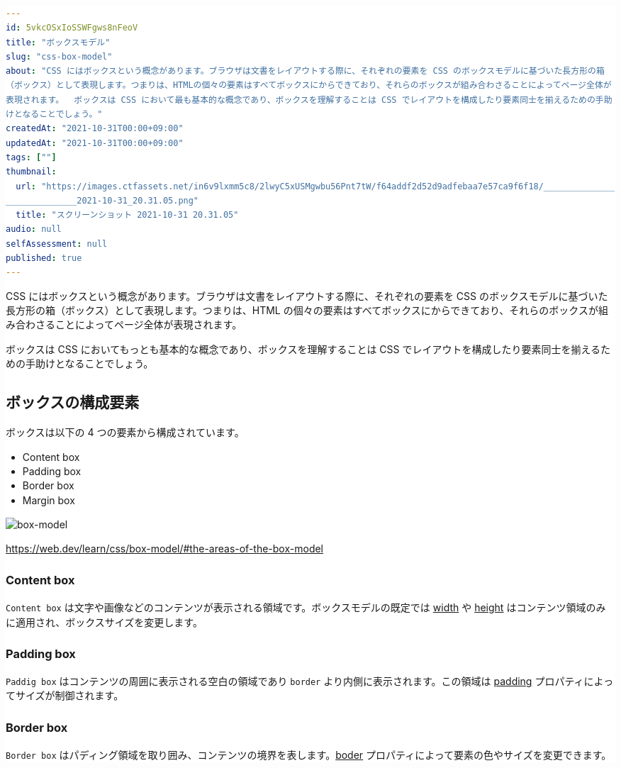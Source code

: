 ```yaml
---
id: 5vkcOSxIoSSWFgws8nFeoV
title: "ボックスモデル"
slug: "css-box-model"
about: "CSS にはボックスという概念があります。ブラウザは文書をレイアウトする際に、それぞれの要素を CSS のボックスモデルに基づいた長方形の箱（ボックス）として表現します。つまりは、HTMLの個々の要素はすべてボックスにからできており、それらのボックスが組み合わさることによってページ全体が表現されます。  ボックスは CSS において最も基本的な概念であり、ボックスを理解することは CSS でレイアウトを構成したり要素同士を揃えるための手助けとなることでしょう。"
createdAt: "2021-10-31T00:00+09:00"
updatedAt: "2021-10-31T00:00+09:00"
tags: [""]
thumbnail:
  url: "https://images.ctfassets.net/in6v9lxmm5c8/2lwyC5xUSMgwbu56Pnt7tW/f64addf2d52d9adfebaa7e57ca9f6f18/____________________________2021-10-31_20.31.05.png"
  title: "スクリーンショット 2021-10-31 20.31.05"
audio: null
selfAssessment: null
published: true
---
```

CSS にはボックスという概念があります。ブラウザは文書をレイアウトする際に、それぞれの要素を
CSS のボックスモデルに基づいた長方形の箱（ボックス）として表現します。つまりは、HTML の個々の要素はすべてボックスにからできており、それらのボックスが組み合わさることによってページ全体が表現されます。

ボックスは CSS においてもっとも基本的な概念であり、ボックスを理解することは CSS でレイアウトを構成したり要素同士を揃えるための手助けとなることでしょう。

## ボックスの構成要素

ボックスは以下の 4 つの要素から構成されています。

- Content box
- Padding box
- Border box
- Margin box

![box-model](//images.contentful.com/in6v9lxmm5c8/6cksyqDsIJIdvpgqKG51mb/d273d870ec941c8f511c82579faf312f/ECuEOJEGnudhXW5JEFih.svg)

https://web.dev/learn/css/box-model/#the-areas-of-the-box-model

### Content box

`Content box` は文字や画像などのコンテンツが表示される領域です。ボックスモデルの既定では [width](https://developer.mozilla.org/ja/docs/Web/CSS/width) や [height](https://developer.mozilla.org/ja/docs/Learn/CSS/Building_blocks/The_box_model) はコンテンツ領域のみに適用され、ボックスサイズを変更します。

### Padding box

`Paddig box` はコンテンツの周囲に表示される空白の領域であり `border` より内側に表示されます。この領域は [padding](https://developer.mozilla.org/ja/docs/Web/CSS/padding) プロパティによってサイズが制御されます。

### Border box

`Border box` はパディング領域を取り囲み、コンテンツの境界を表します。[boder](https://developer.mozilla.org/ja/docs/Web/CSS/border) プロパティによって要素の色やサイズを変更できます。

